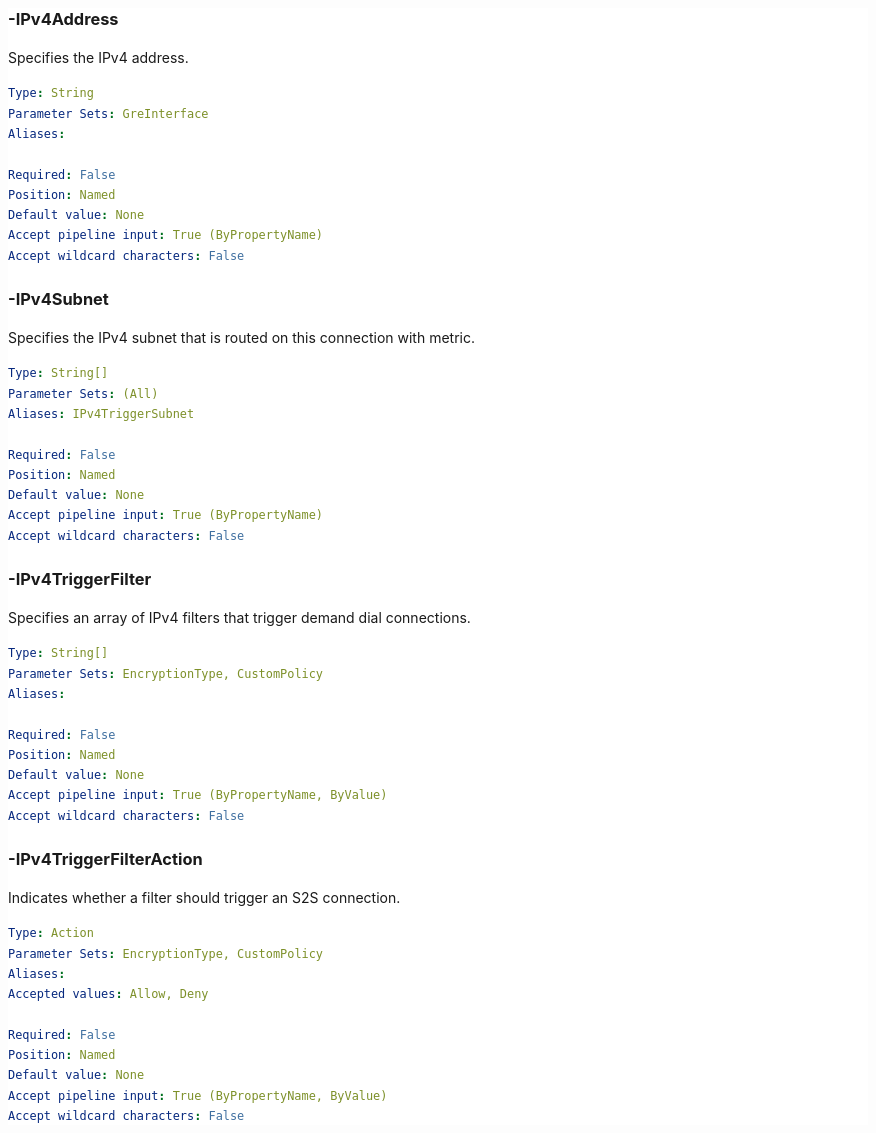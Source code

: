 ### -IPv4Address
Specifies the IPv4 address.

```yaml
Type: String
Parameter Sets: GreInterface
Aliases: 

Required: False
Position: Named
Default value: None
Accept pipeline input: True (ByPropertyName)
Accept wildcard characters: False
```

### -IPv4Subnet
Specifies the IPv4 subnet that is routed on this connection with metric.

```yaml
Type: String[]
Parameter Sets: (All)
Aliases: IPv4TriggerSubnet

Required: False
Position: Named
Default value: None
Accept pipeline input: True (ByPropertyName)
Accept wildcard characters: False
```

### -IPv4TriggerFilter
Specifies an array of IPv4 filters that trigger demand dial connections.

```yaml
Type: String[]
Parameter Sets: EncryptionType, CustomPolicy
Aliases: 

Required: False
Position: Named
Default value: None
Accept pipeline input: True (ByPropertyName, ByValue)
Accept wildcard characters: False
```

### -IPv4TriggerFilterAction
Indicates whether a filter should trigger an S2S connection.

```yaml
Type: Action
Parameter Sets: EncryptionType, CustomPolicy
Aliases: 
Accepted values: Allow, Deny

Required: False
Position: Named
Default value: None
Accept pipeline input: True (ByPropertyName, ByValue)
Accept wildcard characters: False
```
